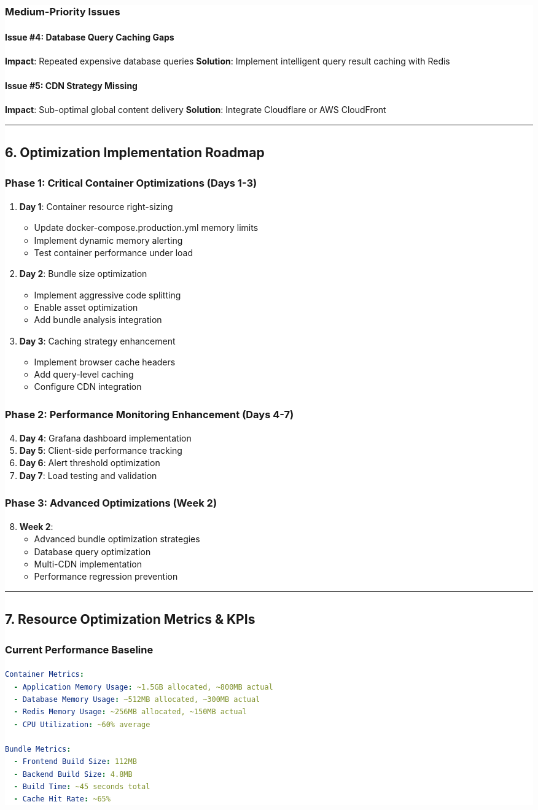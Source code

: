 ### Medium-Priority Issues

#### Issue #4: Database Query Caching Gaps
**Impact**: Repeated expensive database queries
**Solution**: Implement intelligent query result caching with Redis

#### Issue #5: CDN Strategy Missing
**Impact**: Sub-optimal global content delivery
**Solution**: Integrate Cloudflare or AWS CloudFront

---

## 6. Optimization Implementation Roadmap

### Phase 1: Critical Container Optimizations (Days 1-3)

1. **Day 1**: Container resource right-sizing
   - Update docker-compose.production.yml memory limits
   - Implement dynamic memory alerting
   - Test container performance under load

2. **Day 2**: Bundle size optimization  
   - Implement aggressive code splitting
   - Enable asset optimization
   - Add bundle analysis integration

3. **Day 3**: Caching strategy enhancement
   - Implement browser cache headers
   - Add query-level caching
   - Configure CDN integration

### Phase 2: Performance Monitoring Enhancement (Days 4-7)

4. **Day 4**: Grafana dashboard implementation
5. **Day 5**: Client-side performance tracking
6. **Day 6**: Alert threshold optimization
7. **Day 7**: Load testing and validation

### Phase 3: Advanced Optimizations (Week 2)

8. **Week 2**: 
   - Advanced bundle optimization strategies
   - Database query optimization
   - Multi-CDN implementation
   - Performance regression prevention

---

## 7. Resource Optimization Metrics & KPIs

### Current Performance Baseline
```yaml
Container Metrics:
  - Application Memory Usage: ~1.5GB allocated, ~800MB actual
  - Database Memory Usage: ~512MB allocated, ~300MB actual  
  - Redis Memory Usage: ~256MB allocated, ~150MB actual
  - CPU Utilization: ~60% average

Bundle Metrics:
  - Frontend Build Size: 112MB
  - Backend Build Size: 4.8MB
  - Build Time: ~45 seconds total
  - Cache Hit Rate: ~65%

```